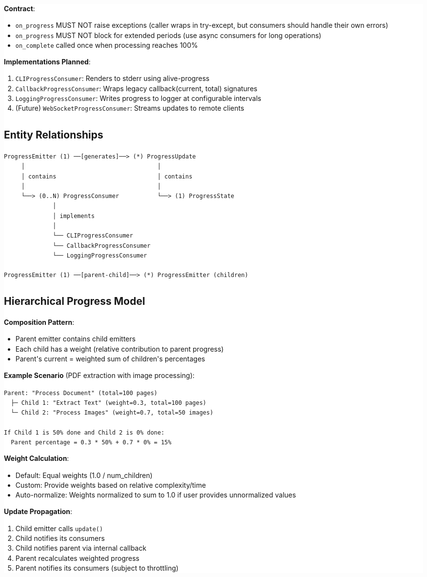 **Contract**:
- `on_progress` MUST NOT raise exceptions (caller wraps in try-except, but consumers should handle their own errors)
- `on_progress` MUST NOT block for extended periods (use async consumers for long operations)
- `on_complete` called once when processing reaches 100%

**Implementations Planned**:
1. `CLIProgressConsumer`: Renders to stderr using alive-progress
2. `CallbackProgressConsumer`: Wraps legacy callback(current, total) signatures
3. `LoggingProgressConsumer`: Writes progress to logger at configurable intervals
4. (Future) `WebSocketProgressConsumer`: Streams updates to remote clients

## Entity Relationships

```
ProgressEmitter (1) ──[generates]──> (*) ProgressUpdate
     │                                      │
     │ contains                             │ contains
     │                                      │
     └──> (0..N) ProgressConsumer           └──> (1) ProgressState
              │
              │ implements
              │
              └── CLIProgressConsumer
              └── CallbackProgressConsumer
              └── LoggingProgressConsumer

ProgressEmitter (1) ──[parent-child]──> (*) ProgressEmitter (children)
```

## Hierarchical Progress Model

**Composition Pattern**:
- Parent emitter contains child emitters
- Each child has a weight (relative contribution to parent progress)
- Parent's current = weighted sum of children's percentages

**Example Scenario** (PDF extraction with image processing):
```
Parent: "Process Document" (total=100 pages)
  ├─ Child 1: "Extract Text" (weight=0.3, total=100 pages)
  └─ Child 2: "Process Images" (weight=0.7, total=50 images)

If Child 1 is 50% done and Child 2 is 0% done:
  Parent percentage = 0.3 * 50% + 0.7 * 0% = 15%
```

**Weight Calculation**:
- Default: Equal weights (1.0 / num_children)
- Custom: Provide weights based on relative complexity/time
- Auto-normalize: Weights normalized to sum to 1.0 if user provides unnormalized values

**Update Propagation**:
1. Child emitter calls `update()`
2. Child notifies its consumers
3. Child notifies parent via internal callback
4. Parent recalculates weighted progress
5. Parent notifies its consumers (subject to throttling)
